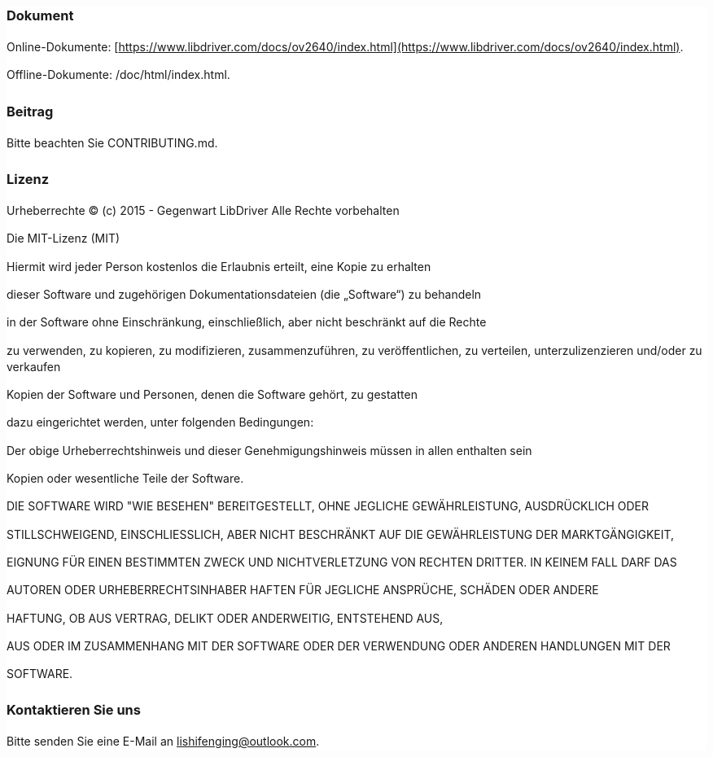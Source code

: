 ### Dokument

Online-Dokumente: [https://www.libdriver.com/docs/ov2640/index.html](https://www.libdriver.com/docs/ov2640/index.html).

Offline-Dokumente: /doc/html/index.html.

### Beitrag

Bitte beachten Sie CONTRIBUTING.md.

### Lizenz

Urheberrechte © (c) 2015 - Gegenwart LibDriver Alle Rechte vorbehalten



Die MIT-Lizenz (MIT)



Hiermit wird jeder Person kostenlos die Erlaubnis erteilt, eine Kopie zu erhalten

dieser Software und zugehörigen Dokumentationsdateien (die „Software“) zu behandeln

in der Software ohne Einschränkung, einschließlich, aber nicht beschränkt auf die Rechte

zu verwenden, zu kopieren, zu modifizieren, zusammenzuführen, zu veröffentlichen, zu verteilen, unterzulizenzieren und/oder zu verkaufen

Kopien der Software und Personen, denen die Software gehört, zu gestatten

dazu eingerichtet werden, unter folgenden Bedingungen:



Der obige Urheberrechtshinweis und dieser Genehmigungshinweis müssen in allen enthalten sein

Kopien oder wesentliche Teile der Software.



DIE SOFTWARE WIRD "WIE BESEHEN" BEREITGESTELLT, OHNE JEGLICHE GEWÄHRLEISTUNG, AUSDRÜCKLICH ODER

STILLSCHWEIGEND, EINSCHLIESSLICH, ABER NICHT BESCHRÄNKT AUF DIE GEWÄHRLEISTUNG DER MARKTGÄNGIGKEIT,

EIGNUNG FÜR EINEN BESTIMMTEN ZWECK UND NICHTVERLETZUNG VON RECHTEN DRITTER. IN KEINEM FALL DARF DAS

AUTOREN ODER URHEBERRECHTSINHABER HAFTEN FÜR JEGLICHE ANSPRÜCHE, SCHÄDEN ODER ANDERE

HAFTUNG, OB AUS VERTRAG, DELIKT ODER ANDERWEITIG, ENTSTEHEND AUS,

AUS ODER IM ZUSAMMENHANG MIT DER SOFTWARE ODER DER VERWENDUNG ODER ANDEREN HANDLUNGEN MIT DER

SOFTWARE.

### Kontaktieren Sie uns

Bitte senden Sie eine E-Mail an lishifenging@outlook.com.
